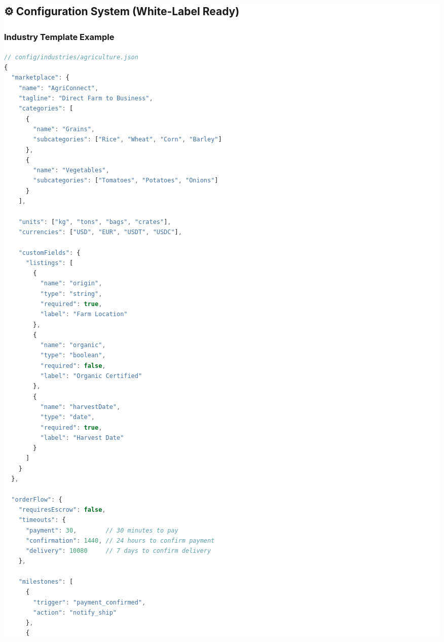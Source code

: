 
## ⚙️ **Configuration System** (White-Label Ready)

### **Industry Template Example**

```javascript
// config/industries/agriculture.json
{
  "marketplace": {
    "name": "AgriConnect",
    "tagline": "Direct Farm to Business",
    "categories": [
      {
        "name": "Grains",
        "subcategories": ["Rice", "Wheat", "Corn", "Barley"]
      },
      {
        "name": "Vegetables", 
        "subcategories": ["Tomatoes", "Potatoes", "Onions"]
      }
    ],
    
    "units": ["kg", "tons", "bags", "crates"],
    "currencies": ["USD", "EUR", "USDT", "USDC"],
    
    "customFields": {
      "listings": [
        {
          "name": "origin",
          "type": "string",
          "required": true,
          "label": "Farm Location"
        },
        {
          "name": "organic",
          "type": "boolean", 
          "required": false,
          "label": "Organic Certified"
        },
        {
          "name": "harvestDate",
          "type": "date",
          "required": true,
          "label": "Harvest Date"
        }
      ]
    }
  },
  
  "orderFlow": {
    "requiresEscrow": false,
    "timeouts": {
      "payment": 30,        // 30 minutes to pay
      "confirmation": 1440, // 24 hours to confirm payment
      "delivery": 10080     // 7 days to confirm delivery
    },
    
    "milestones": [
      {
        "trigger": "payment_confirmed",
        "action": "notify_ship"
      },
      {
```